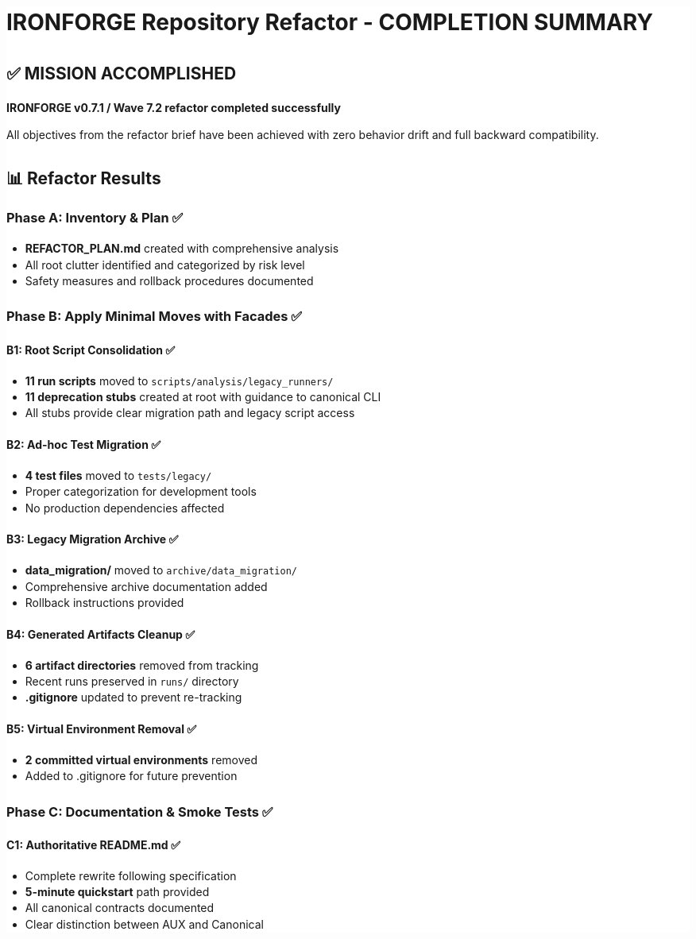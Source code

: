 # IRONFORGE Repository Refactor - COMPLETION SUMMARY

## ✅ MISSION ACCOMPLISHED

**IRONFORGE v0.7.1 / Wave 7.2 refactor completed successfully**

All objectives from the refactor brief have been achieved with zero behavior drift and full backward compatibility.

## 📊 Refactor Results

### Phase A: Inventory & Plan ✅
- **REFACTOR_PLAN.md** created with comprehensive analysis
- All root clutter identified and categorized by risk level
- Safety measures and rollback procedures documented

### Phase B: Apply Minimal Moves with Facades ✅

#### B1: Root Script Consolidation ✅
- **11 run scripts** moved to `scripts/analysis/legacy_runners/`
- **11 deprecation stubs** created at root with guidance to canonical CLI
- All stubs provide clear migration path and legacy script access

#### B2: Ad-hoc Test Migration ✅
- **4 test files** moved to `tests/legacy/`
- Proper categorization for development tools
- No production dependencies affected

#### B3: Legacy Migration Archive ✅
- **data_migration/** moved to `archive/data_migration/`
- Comprehensive archive documentation added
- Rollback instructions provided

#### B4: Generated Artifacts Cleanup ✅
- **6 artifact directories** removed from tracking
- Recent runs preserved in `runs/` directory
- **.gitignore** updated to prevent re-tracking

#### B5: Virtual Environment Removal ✅
- **2 committed virtual environments** removed
- Added to .gitignore for future prevention

### Phase C: Documentation & Smoke Tests ✅

#### C1: Authoritative README.md ✅
- Complete rewrite following specification
- **5-minute quickstart** path provided
- All canonical contracts documented
- Clear distinction between AUX and Canonical
